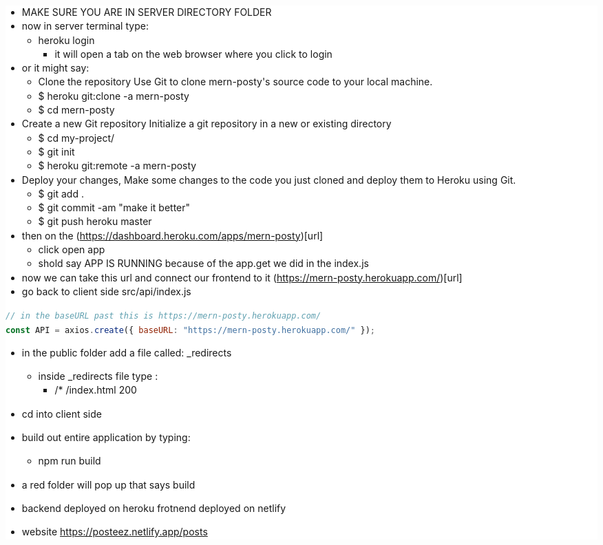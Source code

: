 - MAKE SURE YOU ARE IN SERVER DIRECTORY FOLDER
- now in server terminal type:
  - heroku login
    - it will open a tab on the web browser where you click to login
- or it might say:
  - Clone the repository Use Git to clone mern-posty's source code to your local machine.
  - $ heroku git:clone -a mern-posty
  - $ cd mern-posty
- Create a new Git repository Initialize a git repository in a new or existing directory
  - $ cd my-project/
  - $ git init
  - $ heroku git:remote -a mern-posty
- Deploy your changes, Make some changes to the code you just cloned and deploy them to Heroku using Git.
  - $ git add .
  - $ git commit -am "make it better"
  - $ git push heroku master
- then on the (https://dashboard.heroku.com/apps/mern-posty)[url]
  - click open app
  - shold say APP IS RUNNING because of the app.get we did in the index.js
- now we can take this url and connect our frontend to it (https://mern-posty.herokuapp.com/)[url]
- go back to client side src/api/index.js

```js
// in the baseURL past this is https://mern-posty.herokuapp.com/
const API = axios.create({ baseURL: "https://mern-posty.herokuapp.com/" });
```
- in the public folder add a file called: _redirects
  - inside _redirects file type : 
    - /* /index.html 200
- cd into client side
- build out entire application by typing:
  - npm run build
- a red folder will pop up that says build

- backend deployed on heroku frotnend deployed on netlify
- website https://posteez.netlify.app/posts
